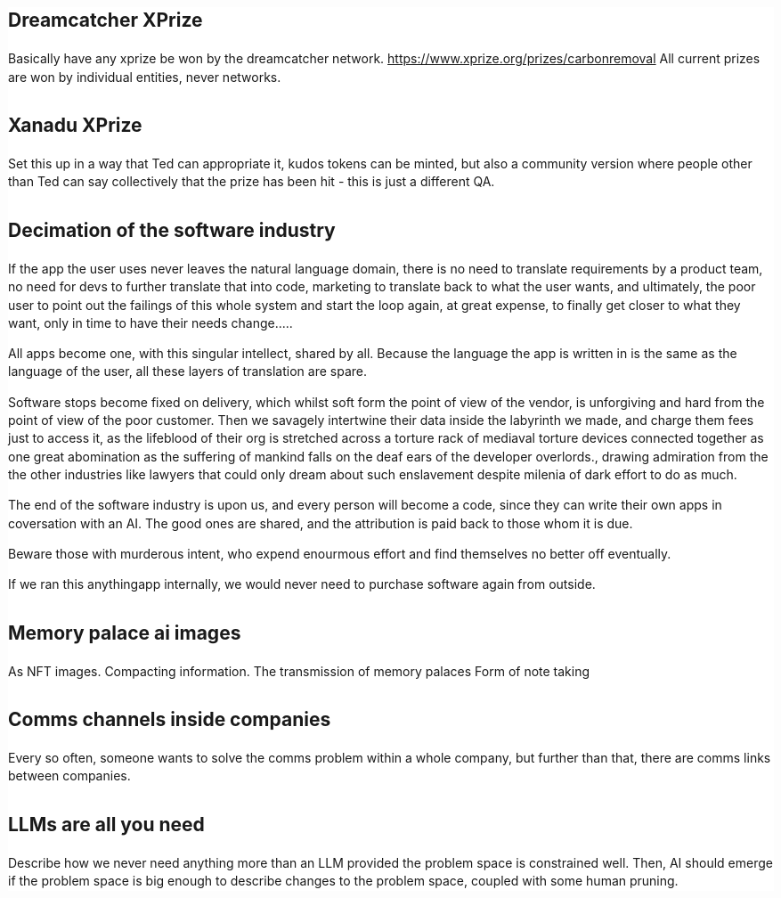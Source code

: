 ## Dreamcatcher XPrize
Basically have any xprize be won by the dreamcatcher network.
https://www.xprize.org/prizes/carbonremoval
All current prizes are won by individual entities, never networks.

## Xanadu XPrize
Set this up in a way that Ted can appropriate it, kudos tokens can be minted, but also a community version where people other than Ted can say collectively that the prize has been hit - this is just a different QA.

## Decimation of the software industry
If the app the user uses never leaves the natural language domain, there is no need to translate requirements by a product team, no need for devs to further translate that into code, marketing to translate back to what the user wants, and ultimately, the poor user to point out the failings of this whole system and start the loop again, at great expense, to finally get closer to what they want, only in time to have their needs change.....

All apps become one, with this singular intellect, shared by all.
Because the language the app is written in is the same as the language of the user, all these layers of translation are spare.

Software stops become fixed on delivery, which whilst soft form the point of view of the vendor, is unforgiving and hard from the point of view of the poor customer.  Then we savagely intertwine their data inside the labyrinth we made, and charge them fees just to access it, as the lifeblood of their org is stretched across a torture rack of mediaval torture devices connected together as one great abomination as the suffering of mankind falls on the deaf ears of the developer overlords., drawing admiration from the the other industries like lawyers that could only dream about such enslavement despite milenia of dark effort to do as much.

The end of the software industry is upon us, and every person will become a code, since they can write their own apps in coversation with an AI.  The good ones are shared, and the attribution is paid back to those whom it is due.

Beware those with murderous intent, who expend enourmous effort and find themselves no better off eventually.

If we ran this anythingapp internally, we would never need to purchase software again from outside.

## Memory palace ai images
As NFT images.
Compacting information.
The transmission of memory palaces
Form of note taking

## Comms channels inside companies
Every so often, someone wants to solve the comms problem within a whole company, but further than that, there are comms links between companies.

## LLMs are all you need
Describe how we never need anything more than an LLM provided the problem space is constrained well.  Then, AI should emerge if the problem space is big enough to describe changes to the problem space, coupled with some human pruning.
